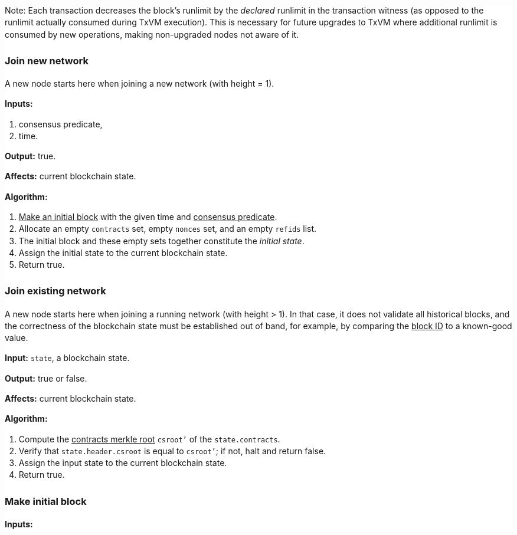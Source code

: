 Note: Each transaction decreases the block’s runlimit by the
_declared_ runlimit in the transaction witness (as opposed to the
runlimit actually consumed during TxVM execution). This is necessary
for future upgrades to TxVM where additional runlimit is consumed by
new operations, making non-upgraded nodes not aware of it.

### Join new network

A new node starts here when joining a new network (with height = 1).

**Inputs:**

1. consensus predicate,
2. time.

**Output:** true.

**Affects:** current blockchain state.

**Algorithm:**

1. [Make an initial block](#make-initial-block) with the given time
   and [consensus predicate](#block-header).
2. Allocate an empty `contracts` set, empty `nonces` set, and an empty
   `refids` list.
3. The initial block and these empty sets together constitute the
   _initial state_.
4. Assign the initial state to the current blockchain state.
5. Return true.

### Join existing network

A new node starts here when joining a running network (with height >
1). In that case, it does not validate all historical blocks, and the
correctness of the blockchain state must be established out of band,
for example, by comparing the [block ID](#block-id) to a known-good
value.

**Input:** `state`, a blockchain state.

**Output:** true or false.

**Affects:** current blockchain state.

**Algorithm:**

1. Compute the [contracts merkle root](#contracts-merkle-root)
   `csroot’` of the `state.contracts`.
2. Verify that `state.header.csroot` is equal to `csroot’`; if not,
   halt and return false.
3. Assign the input state to the current blockchain state.
4. Return true.

### Make initial block

**Inputs:**
